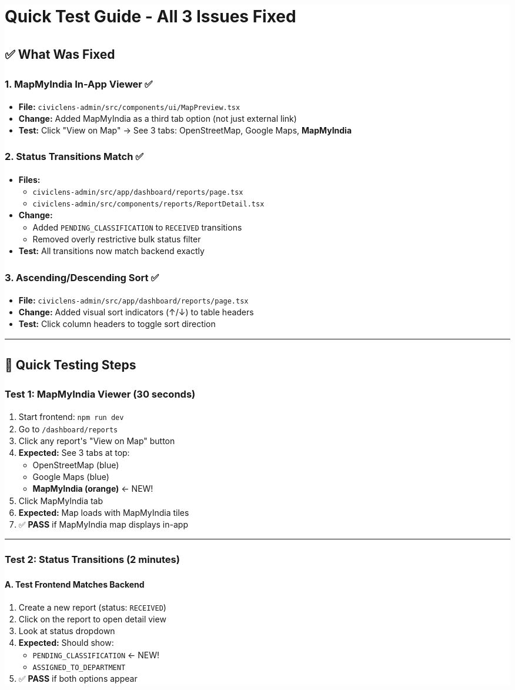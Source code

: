 # Quick Test Guide - All 3 Issues Fixed

## ✅ **What Was Fixed**

### **1. MapMyIndia In-App Viewer** ✅
- **File:** `civiclens-admin/src/components/ui/MapPreview.tsx`
- **Change:** Added MapMyIndia as a third tab option (not just external link)
- **Test:** Click "View on Map" → See 3 tabs: OpenStreetMap, Google Maps, **MapMyIndia**

### **2. Status Transitions Match** ✅
- **Files:** 
  - `civiclens-admin/src/app/dashboard/reports/page.tsx`
  - `civiclens-admin/src/components/reports/ReportDetail.tsx`
- **Change:** 
  - Added `PENDING_CLASSIFICATION` to `RECEIVED` transitions
  - Removed overly restrictive bulk status filter
- **Test:** All transitions now match backend exactly

### **3. Ascending/Descending Sort** ✅
- **File:** `civiclens-admin/src/app/dashboard/reports/page.tsx`
- **Change:** Added visual sort indicators (↑/↓) to table headers
- **Test:** Click column headers to toggle sort direction

---

## 🧪 **Quick Testing Steps**

### **Test 1: MapMyIndia Viewer** (30 seconds)

1. Start frontend: `npm run dev`
2. Go to `/dashboard/reports`
3. Click any report's "View on Map" button
4. **Expected:** See 3 tabs at top:
   - OpenStreetMap (blue)
   - Google Maps (blue)
   - **MapMyIndia (orange)** ← NEW!
5. Click MapMyIndia tab
6. **Expected:** Map loads with MapMyIndia tiles
7. ✅ **PASS** if MapMyIndia map displays in-app

---

### **Test 2: Status Transitions** (2 minutes)

#### **A. Test Frontend Matches Backend**

1. Create a new report (status: `RECEIVED`)
2. Click on the report to open detail view
3. Look at status dropdown
4. **Expected:** Should show:
   - `PENDING_CLASSIFICATION` ← NEW!
   - `ASSIGNED_TO_DEPARTMENT`
5. ✅ **PASS** if both options appear
